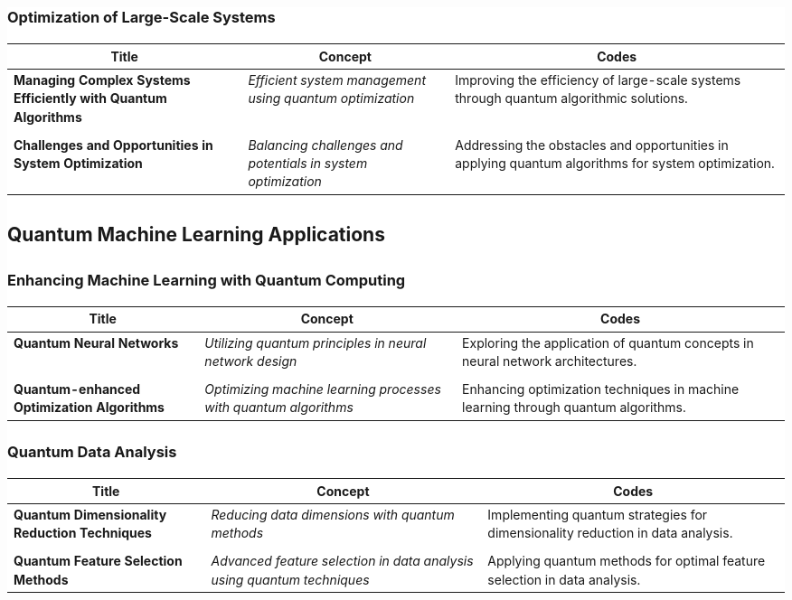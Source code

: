 ### Optimization of Large-Scale Systems

| Title                               | Concept                                                            | Codes                                           |
|-------------------------------------|--------------------------------------------------------------------|-------------------------------------------------|
| **Managing Complex Systems Efficiently with Quantum Algorithms** | *Efficient system management using quantum optimization*         | Improving the efficiency of large-scale systems through quantum algorithmic solutions. |
|                                     |                                                                   |                                                   |
| **Challenges and Opportunities in System Optimization** | *Balancing challenges and potentials in system optimization*      | Addressing the obstacles and opportunities in applying quantum algorithms for system optimization. |

## Quantum Machine Learning Applications

### Enhancing Machine Learning with Quantum Computing

| Title                               | Concept                                                            | Codes                                           |
|-------------------------------------|--------------------------------------------------------------------|-------------------------------------------------|
| **Quantum Neural Networks**         | *Utilizing quantum principles in neural network design*           | Exploring the application of quantum concepts in neural network architectures. |
|                                     |                                                                   |                                                   |
| **Quantum-enhanced Optimization Algorithms** | *Optimizing machine learning processes with quantum algorithms*   | Enhancing optimization techniques in machine learning through quantum algorithms. |

### Quantum Data Analysis

| Title                               | Concept                                                            | Codes                                           |
|-------------------------------------|--------------------------------------------------------------------|-------------------------------------------------|
| **Quantum Dimensionality Reduction Techniques** | *Reducing data dimensions with quantum methods*                   | Implementing quantum strategies for dimensionality reduction in data analysis. |
|                                     |                                                                   |                                                   |
| **Quantum Feature Selection Methods** | *Advanced feature selection in data analysis using quantum techniques* | Applying quantum methods for optimal feature selection in data analysis. |
